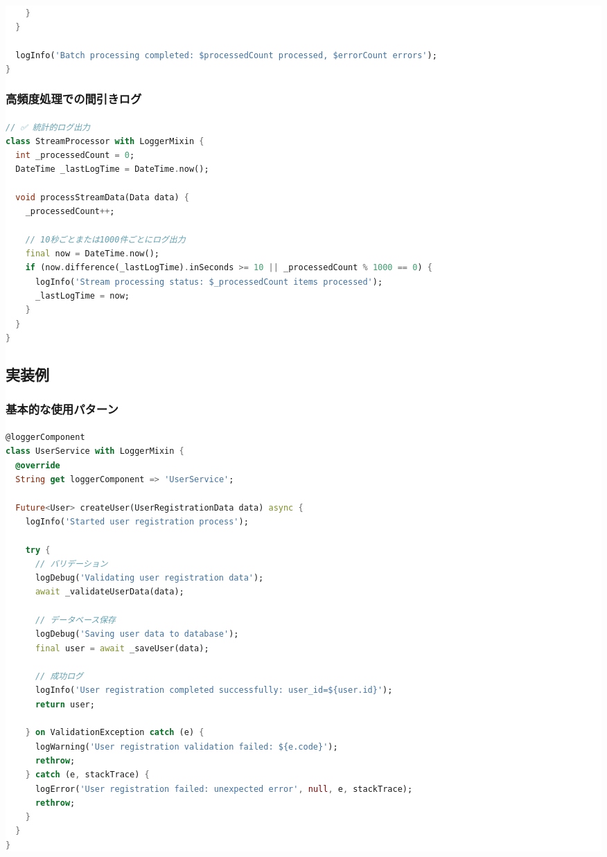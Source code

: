 ```dart
    }
  }
  
  logInfo('Batch processing completed: $processedCount processed, $errorCount errors');
}
```

### 高頻度処理での間引きログ

```dart
// ✅ 統計的ログ出力
class StreamProcessor with LoggerMixin {
  int _processedCount = 0;
  DateTime _lastLogTime = DateTime.now();
  
  void processStreamData(Data data) {
    _processedCount++;
    
    // 10秒ごとまたは1000件ごとにログ出力
    final now = DateTime.now();
    if (now.difference(_lastLogTime).inSeconds >= 10 || _processedCount % 1000 == 0) {
      logInfo('Stream processing status: $_processedCount items processed');
      _lastLogTime = now;
    }
  }
}
```

## 実装例

### 基本的な使用パターン

```dart
@loggerComponent
class UserService with LoggerMixin {
  @override
  String get loggerComponent => 'UserService';
  
  Future<User> createUser(UserRegistrationData data) async {
    logInfo('Started user registration process');
    
    try {
      // バリデーション
      logDebug('Validating user registration data');
      await _validateUserData(data);
      
      // データベース保存
      logDebug('Saving user data to database');
      final user = await _saveUser(data);
      
      // 成功ログ
      logInfo('User registration completed successfully: user_id=${user.id}');
      return user;
      
    } on ValidationException catch (e) {
      logWarning('User registration validation failed: ${e.code}');
      rethrow;
    } catch (e, stackTrace) {
      logError('User registration failed: unexpected error', null, e, stackTrace);
      rethrow;
    }
  }
}
```